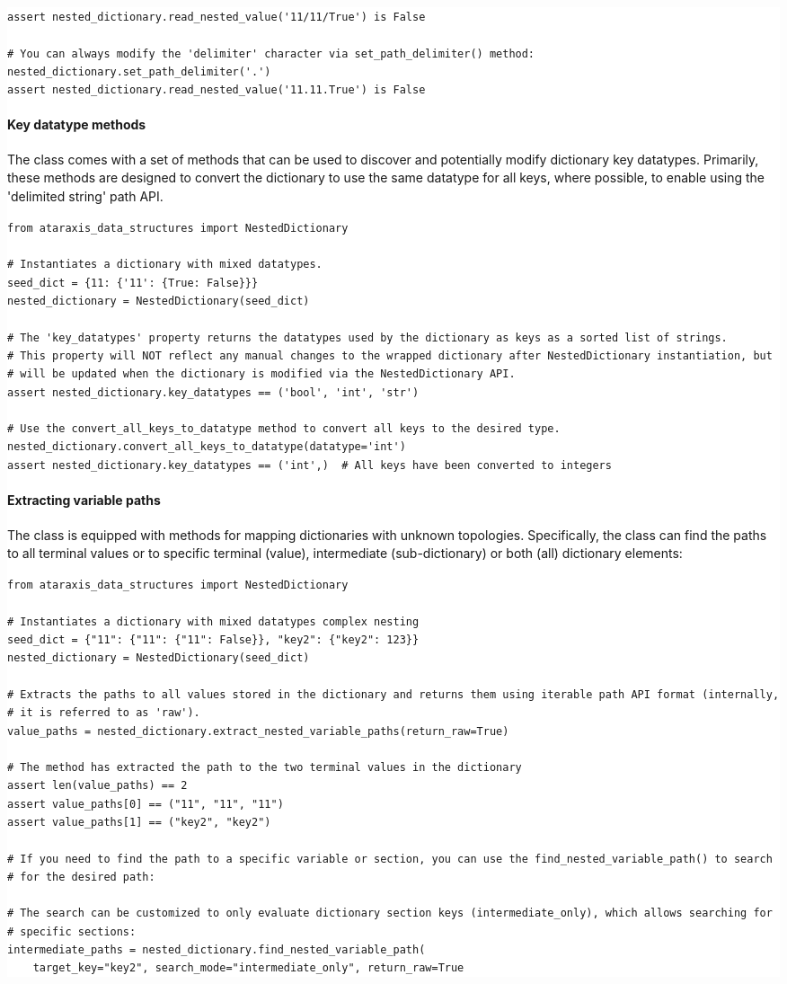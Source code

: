 ```
assert nested_dictionary.read_nested_value('11/11/True') is False

# You can always modify the 'delimiter' character via set_path_delimiter() method:
nested_dictionary.set_path_delimiter('.')
assert nested_dictionary.read_nested_value('11.11.True') is False
```

#### Key datatype methods
The class comes with a set of methods that can be used to discover and potentially modify dictionary key datatypes.
Primarily, these methods are designed to convert the dictionary to use the same datatype for all keys, where possible, 
to enable using the 'delimited string' path API.
```
from ataraxis_data_structures import NestedDictionary

# Instantiates a dictionary with mixed datatypes.
seed_dict = {11: {'11': {True: False}}}
nested_dictionary = NestedDictionary(seed_dict)

# The 'key_datatypes' property returns the datatypes used by the dictionary as keys as a sorted list of strings.
# This property will NOT reflect any manual changes to the wrapped dictionary after NestedDictionary instantiation, but
# will be updated when the dictionary is modified via the NestedDictionary API.
assert nested_dictionary.key_datatypes == ('bool', 'int', 'str')

# Use the convert_all_keys_to_datatype method to convert all keys to the desired type.
nested_dictionary.convert_all_keys_to_datatype(datatype='int')
assert nested_dictionary.key_datatypes == ('int',)  # All keys have been converted to integers
```

#### Extracting variable paths
The class is equipped with methods for mapping dictionaries with unknown topologies. Specifically, the class
can find the paths to all terminal values or to specific terminal (value), intermediate (sub-dictionary) or both 
(all) dictionary elements:
```
from ataraxis_data_structures import NestedDictionary

# Instantiates a dictionary with mixed datatypes complex nesting
seed_dict = {"11": {"11": {"11": False}}, "key2": {"key2": 123}}
nested_dictionary = NestedDictionary(seed_dict)

# Extracts the paths to all values stored in the dictionary and returns them using iterable path API format (internally,
# it is referred to as 'raw').
value_paths = nested_dictionary.extract_nested_variable_paths(return_raw=True)

# The method has extracted the path to the two terminal values in the dictionary
assert len(value_paths) == 2
assert value_paths[0] == ("11", "11", "11")
assert value_paths[1] == ("key2", "key2")

# If you need to find the path to a specific variable or section, you can use the find_nested_variable_path() to search
# for the desired path:

# The search can be customized to only evaluate dictionary section keys (intermediate_only), which allows searching for
# specific sections:
intermediate_paths = nested_dictionary.find_nested_variable_path(
    target_key="key2", search_mode="intermediate_only", return_raw=True
```